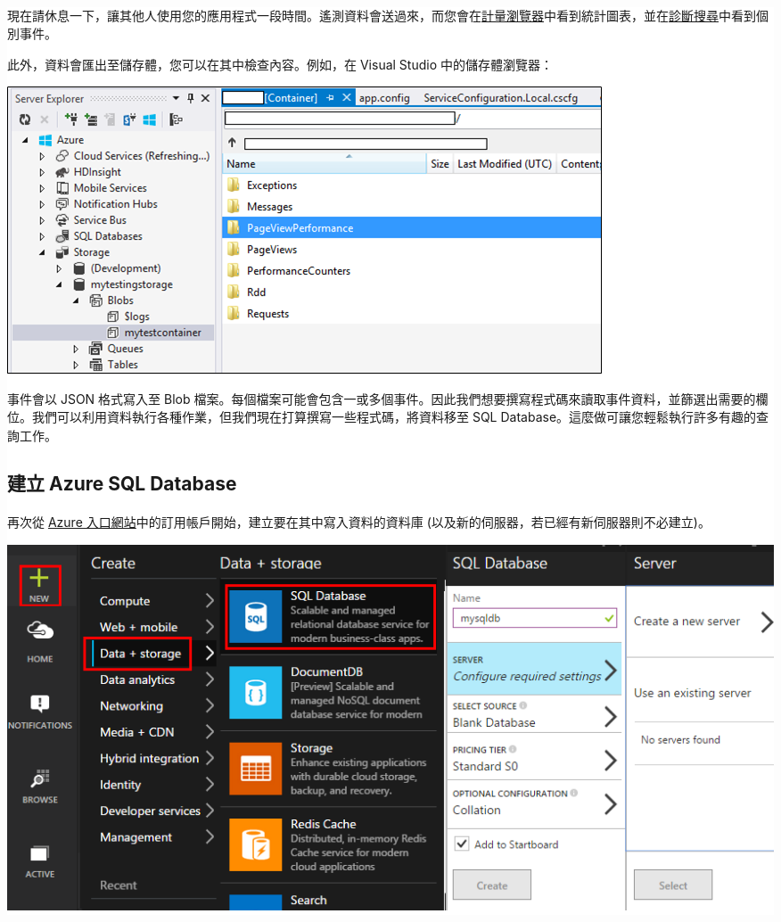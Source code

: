 現在請休息一下，讓其他人使用您的應用程式一段時間。遙測資料會送過來，而您會在[計量瀏覽器][metrics]中看到統計圖表，並在[診斷搜尋][diagnostic]中看到個別事件。

此外，資料會匯出至儲存體，您可以在其中檢查內容。例如，在 Visual Studio 中的儲存體瀏覽器：


![在 Visual Studio 中，依序開啟 [Server Browser]、[Azure]、[儲存體]](./media/app-insights-code-sample-export-telemetry-sql-database/087-explorer.png)

事件會以 JSON 格式寫入至 Blob 檔案。每個檔案可能會包含一或多個事件。因此我們想要撰寫程式碼來讀取事件資料，並篩選出需要的欄位。我們可以利用資料執行各種作業，但我們現在打算撰寫一些程式碼，將資料移至 SQL Database。這麼做可讓您輕鬆執行許多有趣的查詢工作。

## 建立 Azure SQL Database

再次從 [Azure 入口網站][portal]中的訂用帳戶開始，建立要在其中寫入資料的資料庫 (以及新的伺服器，若已經有新伺服器則不必建立)。

![[新增]、[資料]、[SQL]](./media/app-insights-code-sample-export-telemetry-sql-database/090-sql.png)


[diagnostic]: app-insights-diagnostic-search.md
[export]: app-insights-export-telemetry.md
[metrics]: app-insights-metrics-explorer.md
[portal]: http://portal.azure.com/
[start]: app-insights-get-started.md